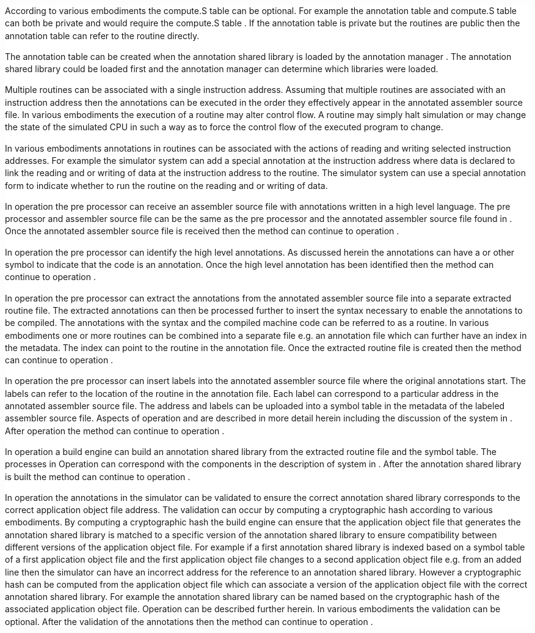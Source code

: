 According to various embodiments the compute.S table can be optional. For example the annotation table and compute.S table can both be private and would require the compute.S table . If the annotation table is private but the routines are public then the annotation table can refer to the routine directly.

The annotation table can be created when the annotation shared library is loaded by the annotation manager . The annotation shared library could be loaded first and the annotation manager can determine which libraries were loaded.

Multiple routines can be associated with a single instruction address. Assuming that multiple routines are associated with an instruction address then the annotations can be executed in the order they effectively appear in the annotated assembler source file. In various embodiments the execution of a routine may alter control flow. A routine may simply halt simulation or may change the state of the simulated CPU in such a way as to force the control flow of the executed program to change.

In various embodiments annotations in routines can be associated with the actions of reading and writing selected instruction addresses. For example the simulator system can add a special annotation at the instruction address where data is declared to link the reading and or writing of data at the instruction address to the routine. The simulator system can use a special annotation form to indicate whether to run the routine on the reading and or writing of data.

In operation the pre processor can receive an assembler source file with annotations written in a high level language. The pre processor and assembler source file can be the same as the pre processor and the annotated assembler source file found in . Once the annotated assembler source file is received then the method can continue to operation .

In operation the pre processor can identify the high level annotations. As discussed herein the annotations can have a or other symbol to indicate that the code is an annotation. Once the high level annotation has been identified then the method can continue to operation .

In operation the pre processor can extract the annotations from the annotated assembler source file into a separate extracted routine file. The extracted annotations can then be processed further to insert the syntax necessary to enable the annotations to be compiled. The annotations with the syntax and the compiled machine code can be referred to as a routine. In various embodiments one or more routines can be combined into a separate file e.g. an annotation file which can further have an index in the metadata. The index can point to the routine in the annotation file. Once the extracted routine file is created then the method can continue to operation .

In operation the pre processor can insert labels into the annotated assembler source file where the original annotations start. The labels can refer to the location of the routine in the annotation file. Each label can correspond to a particular address in the annotated assembler source file. The address and labels can be uploaded into a symbol table in the metadata of the labeled assembler source file. Aspects of operation and are described in more detail herein including the discussion of the system in . After operation the method can continue to operation .

In operation a build engine can build an annotation shared library from the extracted routine file and the symbol table. The processes in Operation can correspond with the components in the description of system in . After the annotation shared library is built the method can continue to operation .

In operation the annotations in the simulator can be validated to ensure the correct annotation shared library corresponds to the correct application object file address. The validation can occur by computing a cryptographic hash according to various embodiments. By computing a cryptographic hash the build engine can ensure that the application object file that generates the annotation shared library is matched to a specific version of the annotation shared library to ensure compatibility between different versions of the application object file. For example if a first annotation shared library is indexed based on a symbol table of a first application object file and the first application object file changes to a second application object file e.g. from an added line then the simulator can have an incorrect address for the reference to an annotation shared library. However a cryptographic hash can be computed from the application object file which can associate a version of the application object file with the correct annotation shared library. For example the annotation shared library can be named based on the cryptographic hash of the associated application object file. Operation can be described further herein. In various embodiments the validation can be optional. After the validation of the annotations then the method can continue to operation .
